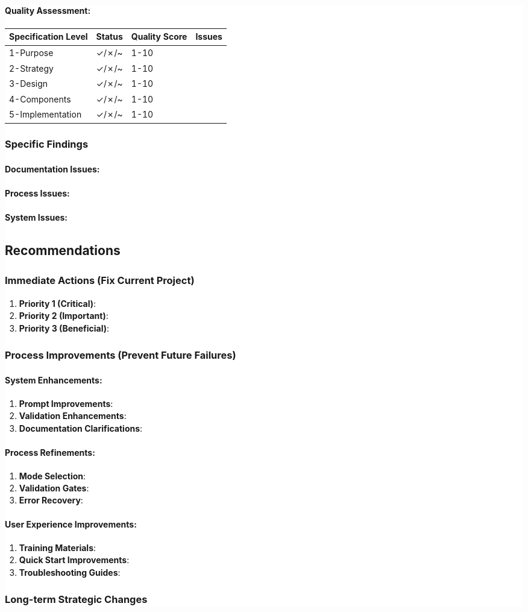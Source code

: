 #### Quality Assessment:
| Specification Level | Status | Quality Score | Issues |
|-------------------|---------|---------------|---------|
| 1-Purpose | ✓/✗/~ | 1-10 | <key issues> |
| 2-Strategy | ✓/✗/~ | 1-10 | <key issues> |
| 3-Design | ✓/✗/~ | 1-10 | <key issues> |
| 4-Components | ✓/✗/~ | 1-10 | <key issues> |
| 5-Implementation | ✓/✗/~ | 1-10 | <key issues> |

### Specific Findings

#### Documentation Issues:
<Detailed findings about documentation problems>

#### Process Issues:
<Specific problems with how the process was executed>

#### System Issues:
<Problems with the bidirectional system itself>

## Recommendations

### Immediate Actions (Fix Current Project)
1. **Priority 1 (Critical)**: <Must-do actions to recover>
2. **Priority 2 (Important)**: <Should-do actions to improve>
3. **Priority 3 (Beneficial)**: <Could-do actions to optimize>

### Process Improvements (Prevent Future Failures)

#### System Enhancements:
1. **Prompt Improvements**: <Specific changes needed to prompts>
2. **Validation Enhancements**: <Better checking mechanisms>
3. **Documentation Clarifications**: <Areas needing clearer guidance>

#### Process Refinements:
1. **Mode Selection**: <Better guidance for choosing modes>
2. **Validation Gates**: <Additional checkpoints needed>
3. **Error Recovery**: <Better handling of partial failures>

#### User Experience Improvements:
1. **Training Materials**: <Additional guidance needed>
2. **Quick Start Improvements**: <Onboarding enhancements>
3. **Troubleshooting Guides**: <Common failure patterns>

### Long-term Strategic Changes

